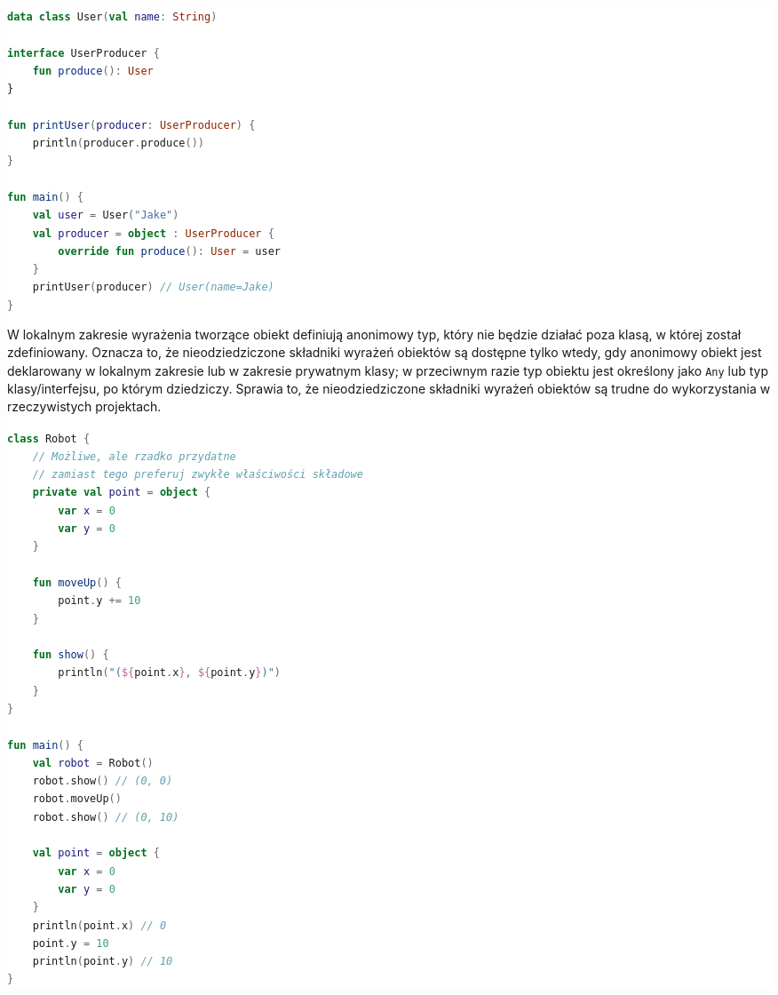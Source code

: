 ```kotlin
data class User(val name: String)

interface UserProducer {
    fun produce(): User
}

fun printUser(producer: UserProducer) {
    println(producer.produce())
}

fun main() {
    val user = User("Jake")
    val producer = object : UserProducer {
        override fun produce(): User = user
    }
    printUser(producer) // User(name=Jake)
}
```

W lokalnym zakresie wyrażenia tworzące obiekt definiują anonimowy typ, który nie będzie działać poza klasą, w której został zdefiniowany. Oznacza to, że nieodziedziczone składniki wyrażeń obiektów są dostępne tylko wtedy, gdy anonimowy obiekt jest deklarowany w lokalnym zakresie lub w zakresie prywatnym klasy; w przeciwnym razie typ obiektu jest określony jako `Any` lub typ klasy/interfejsu, po którym dziedziczy. Sprawia to, że nieodziedziczone składniki wyrażeń obiektów są trudne do wykorzystania w rzeczywistych projektach.

```kotlin
class Robot {
    // Możliwe, ale rzadko przydatne
    // zamiast tego preferuj zwykłe właściwości składowe
    private val point = object {
        var x = 0
        var y = 0
    }

    fun moveUp() {
        point.y += 10
    }

    fun show() {
        println("(${point.x}, ${point.y})")
    }
}

fun main() {
    val robot = Robot()
    robot.show() // (0, 0)
    robot.moveUp()
    robot.show() // (0, 10)

    val point = object {
        var x = 0
        var y = 0
    }
    println(point.x) // 0
    point.y = 10
    println(point.y) // 10
}
```
